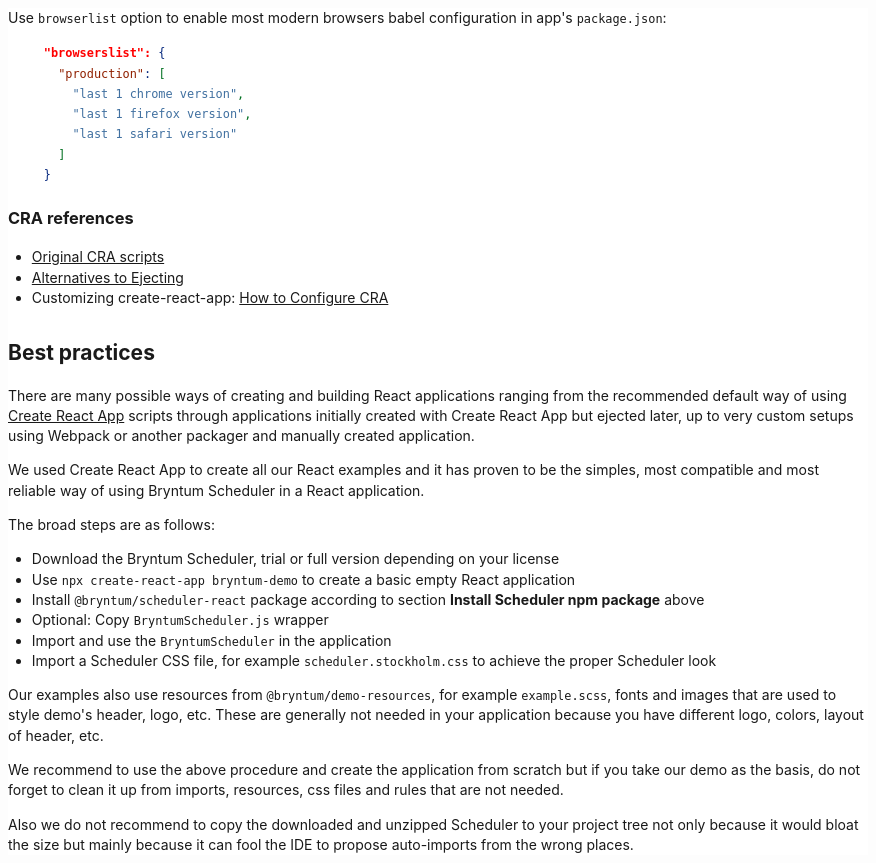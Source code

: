 Use `browserlist` option to enable most modern browsers babel configuration in app's `package.json`:

```json
     "browserslist": {
       "production": [
         "last 1 chrome version",
         "last 1 firefox version",
         "last 1 safari version"
       ]
     }
```

### CRA references

* [Original CRA scripts](https://github.com/facebook/create-react-app)
* [Alternatives to Ejecting](https://create-react-app.dev/docs/alternatives-to-ejecting)
* Customizing create-react-app: [How to Configure CRA](https://auth0.com/blog/how-to-configure-create-react-app)

## Best practices

There are many possible ways of creating and building React applications ranging from the recommended default way of
using [Create React App](https://create-react-app.dev/) scripts through applications initially created with Create React
App but ejected later, up to very custom setups using Webpack or another packager and manually created application.

We used Create React App to create all our React examples and it has proven to be the simples, most compatible and most
reliable way of using Bryntum Scheduler in a React application.

The broad steps are as follows:

* Download the Bryntum Scheduler, trial or full version depending on your license
* Use `npx create-react-app bryntum-demo` to create a basic empty React application
* Install `@bryntum/scheduler-react` package according to section **Install Scheduler npm package** above
* Optional: Copy `BryntumScheduler.js` wrapper
* Import and use the `BryntumScheduler` in the application
* Import a Scheduler CSS file, for example `scheduler.stockholm.css` to achieve the proper Scheduler look

Our examples also use resources from `@bryntum/demo-resources`, for example `example.scss`, fonts and images that are
used to style demo's header, logo, etc. These are generally not needed in your application because you have different
logo, colors, layout of header, etc.

We recommend to use the above procedure and create the application from scratch but if you take our demo as the basis,
do not forget to clean it up from imports, resources, css files and rules that are not needed.

Also we do not recommend to copy the downloaded and unzipped Scheduler to your project tree not only because it would
bloat the size but mainly because it can fool the IDE to propose auto-imports from the wrong places.
